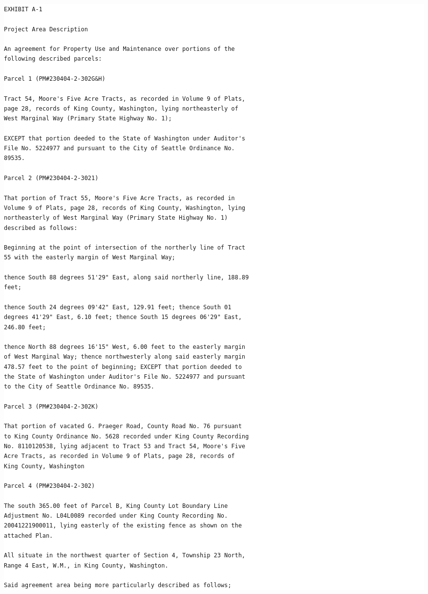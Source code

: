     EXHIBIT A-1  
  
    Project Area Description  
  
    An agreement for Property Use and Maintenance over portions of the  
    following described parcels:  
  
    Parcel 1 (PM#230404-2-302G&H)  
  
    Tract 54, Moore's Five Acre Tracts, as recorded in Volume 9 of Plats,  
    page 28, records of King County, Washington, lying northeasterly of  
    West Marginal Way (Primary State Highway No. 1);  
  
    EXCEPT that portion deeded to the State of Washington under Auditor's  
    File No. 5224977 and pursuant to the City of Seattle Ordinance No.  
    89535.  
  
    Parcel 2 (PM#230404-2-3021)  
  
    That portion of Tract 55, Moore's Five Acre Tracts, as recorded in  
    Volume 9 of Plats, page 28, records of King County, Washington, lying  
    northeasterly of West Marginal Way (Primary State Highway No. 1)  
    described as follows:  
  
    Beginning at the point of intersection of the northerly line of Tract  
    55 with the easterly margin of West Marginal Way;  
  
    thence South 88 degrees 51'29" East, along said northerly line, 188.89  
    feet;  
  
    thence South 24 degrees 09'42" East, 129.91 feet; thence South 01  
    degrees 41'29" East, 6.10 feet; thence South 15 degrees 06'29" East,  
    246.80 feet;  
  
    thence North 88 degrees 16'15" West, 6.00 feet to the easterly margin  
    of West Marginal Way; thence northwesterly along said easterly margin  
    478.57 feet to the point of beginning; EXCEPT that portion deeded to  
    the State of Washington under Auditor's File No. 5224977 and pursuant  
    to the City of Seattle Ordinance No. 89535.  
  
    Parcel 3 (PM#230404-2-302K)  
  
    That portion of vacated G. Praeger Road, County Road No. 76 pursuant  
    to King County Ordinance No. 5628 recorded under King County Recording  
    No. 8110120538, lying adjacent to Tract 53 and Tract 54, Moore's Five  
    Acre Tracts, as recorded in Volume 9 of Plats, page 28, records of  
    King County, Washington  
  
    Parcel 4 (PM#230404-2-302)  
  
    The south 365.00 feet of Parcel B, King County Lot Boundary Line  
    Adjustment No. L04L0089 recorded under King County Recording No.  
    20041221900011, lying easterly of the existing fence as shown on the  
    attached Plan.  
  
    All situate in the northwest quarter of Section 4, Township 23 North,  
    Range 4 East, W.M., in King County, Washington.  
  
    Said agreement area being more particularly described as follows;  
  